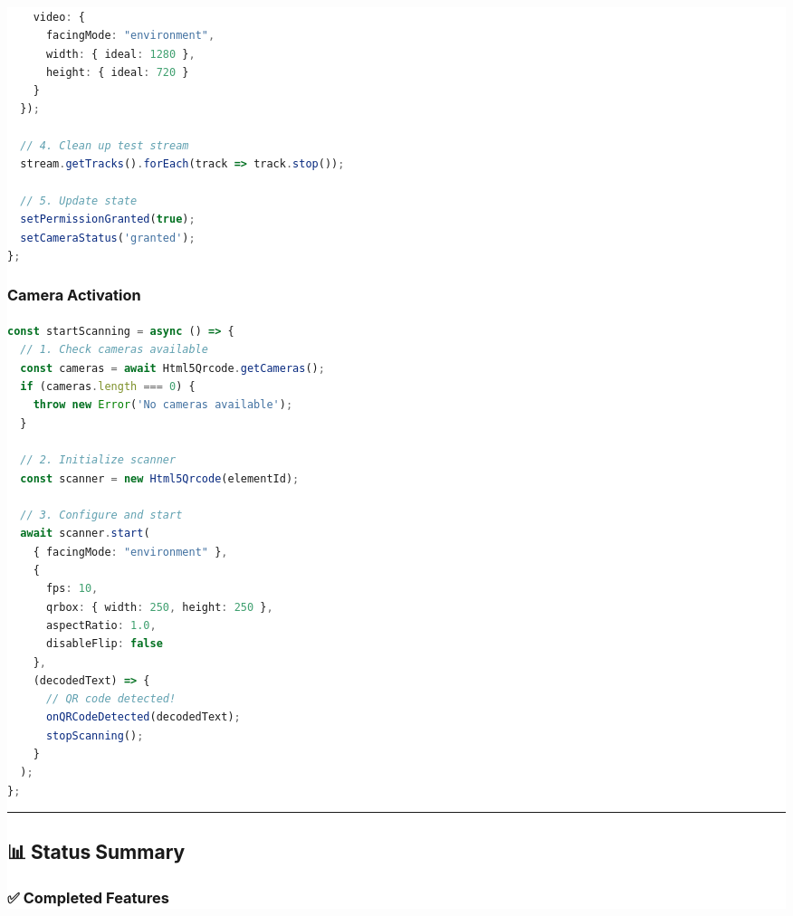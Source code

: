 ```typescript
    video: {
      facingMode: "environment",
      width: { ideal: 1280 },
      height: { ideal: 720 }
    }
  });

  // 4. Clean up test stream
  stream.getTracks().forEach(track => track.stop());

  // 5. Update state
  setPermissionGranted(true);
  setCameraStatus('granted');
};
```

### Camera Activation
```typescript
const startScanning = async () => {
  // 1. Check cameras available
  const cameras = await Html5Qrcode.getCameras();
  if (cameras.length === 0) {
    throw new Error('No cameras available');
  }

  // 2. Initialize scanner
  const scanner = new Html5Qrcode(elementId);

  // 3. Configure and start
  await scanner.start(
    { facingMode: "environment" },
    {
      fps: 10,
      qrbox: { width: 250, height: 250 },
      aspectRatio: 1.0,
      disableFlip: false
    },
    (decodedText) => {
      // QR code detected!
      onQRCodeDetected(decodedText);
      stopScanning();
    }
  );
};
```

---

## 📊 Status Summary

### ✅ Completed Features
